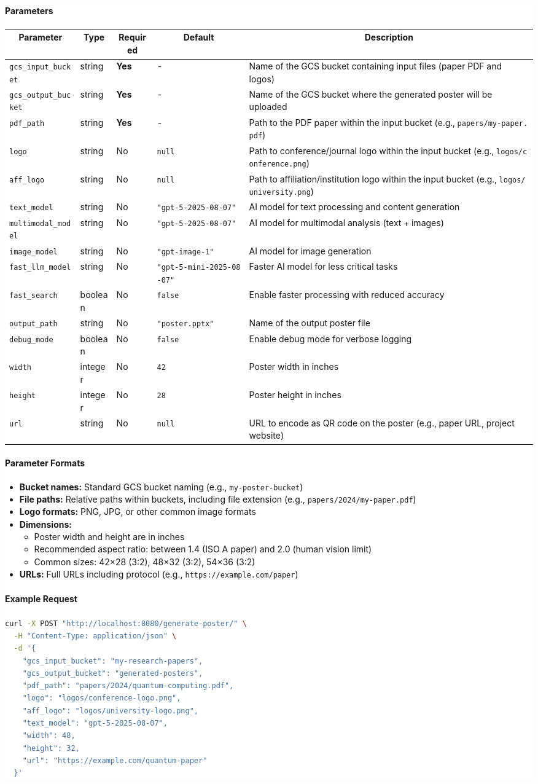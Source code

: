 #### Parameters

| Parameter | Type | Required | Default | Description |
|-----------|------|----------|---------|-------------|
| `gcs_input_bucket` | string | **Yes** | - | Name of the GCS bucket containing input files (paper PDF and logos) |
| `gcs_output_bucket` | string | **Yes** | - | Name of the GCS bucket where the generated poster will be uploaded |
| `pdf_path` | string | **Yes** | - | Path to the PDF paper within the input bucket (e.g., `papers/my-paper.pdf`) |
| `logo` | string | No | `null` | Path to conference/journal logo within the input bucket (e.g., `logos/conference.png`) |
| `aff_logo` | string | No | `null` | Path to affiliation/institution logo within the input bucket (e.g., `logos/university.png`) |
| `text_model` | string | No | `"gpt-5-2025-08-07"` | AI model for text processing and content generation |
| `multimodal_model` | string | No | `"gpt-5-2025-08-07"` | AI model for multimodal analysis (text + images) |
| `image_model` | string | No | `"gpt-image-1"` | AI model for image generation |
| `fast_llm_model` | string | No | `"gpt-5-mini-2025-08-07"` | Faster AI model for less critical tasks |
| `fast_search` | boolean | No | `false` | Enable faster processing with reduced accuracy |
| `output_path` | string | No | `"poster.pptx"` | Name of the output poster file |
| `debug_mode` | boolean | No | `false` | Enable debug mode for verbose logging |
| `width` | integer | No | `42` | Poster width in inches |
| `height` | integer | No | `28` | Poster height in inches |
| `url` | string | No | `null` | URL to encode as QR code on the poster (e.g., paper URL, project website) |

#### Parameter Formats

- **Bucket names:** Standard GCS bucket naming (e.g., `my-poster-bucket`)
- **File paths:** Relative paths within buckets, including file extension (e.g., `papers/2024/my-paper.pdf`)
- **Logo formats:** PNG, JPG, or other common image formats
- **Dimensions:** 
  - Poster width and height are in inches
  - Recommended aspect ratio: between 1.4 (ISO A paper) and 2.0 (human vision limit)
  - Common sizes: 42×28 (3:2), 48×32 (3:2), 54×36 (3:2)
- **URLs:** Full URLs including protocol (e.g., `https://example.com/paper`)

#### Example Request

```bash
curl -X POST "http://localhost:8080/generate-poster/" \
  -H "Content-Type: application/json" \
  -d '{
    "gcs_input_bucket": "my-research-papers",
    "gcs_output_bucket": "generated-posters",
    "pdf_path": "papers/2024/quantum-computing.pdf",
    "logo": "logos/conference-logo.png",
    "aff_logo": "logos/university-logo.png",
    "text_model": "gpt-5-2025-08-07",
    "width": 48,
    "height": 32,
    "url": "https://example.com/quantum-paper"
  }'
```
